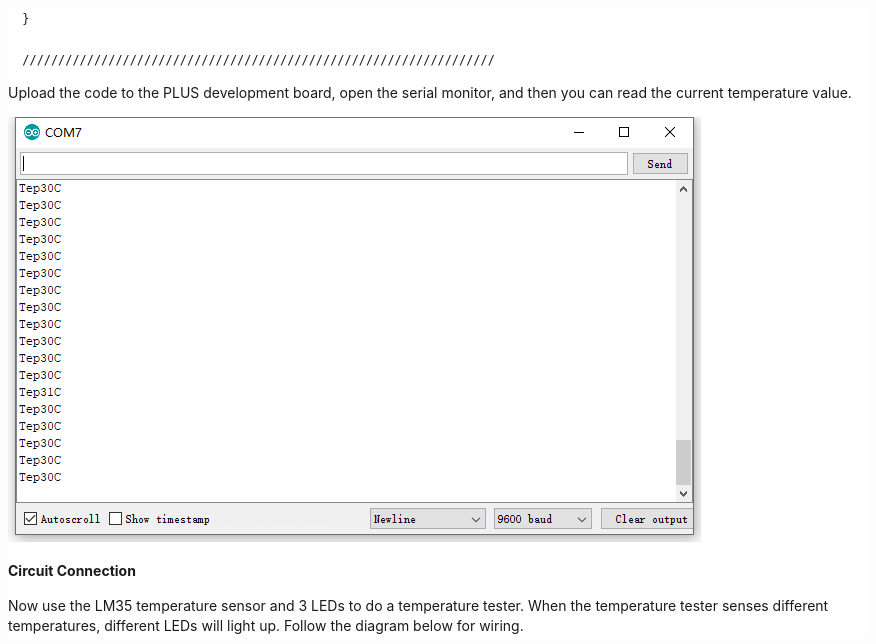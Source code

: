       }

      //////////////////////////////////////////////////////////////////

Upload the code to the PLUS development board, open the serial monitor, and then
you can read the current temperature value.

![](media/ac4145de63deb88c831cc8f1acda5cb7.png )

 **Circuit Connection**

Now use the LM35 temperature sensor and 3 LEDs to do a temperature tester. When
the temperature tester senses different temperatures, different LEDs will light
up. Follow the diagram below for wiring.
